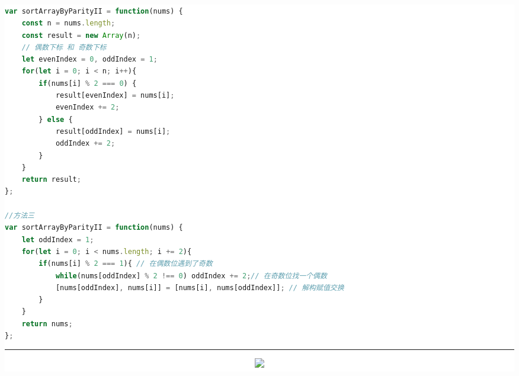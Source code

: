 ```js
var sortArrayByParityII = function(nums) {
    const n = nums.length;
    const result = new Array(n);
    // 偶数下标 和 奇数下标
    let evenIndex = 0, oddIndex = 1;
    for(let i = 0; i < n; i++){
        if(nums[i] % 2 === 0) {
            result[evenIndex] = nums[i];
            evenIndex += 2;
        } else {
            result[oddIndex] = nums[i];
            oddIndex += 2;
        }
    }
    return result;
};

//方法三
var sortArrayByParityII = function(nums) {
    let oddIndex = 1;
    for(let i = 0; i < nums.length; i += 2){
        if(nums[i] % 2 === 1){ // 在偶数位遇到了奇数
            while(nums[oddIndex] % 2 !== 0) oddIndex += 2;// 在奇数位找一个偶数
            [nums[oddIndex], nums[i]] = [nums[i], nums[oddIndex]]; // 解构赋值交换
        }
    }
    return nums;
};
```


-----------------------
<div align="center"><img src=https://code-thinking.cdn.bcebos.com/pics/01二维码一.jpg width=500> </img></div>
